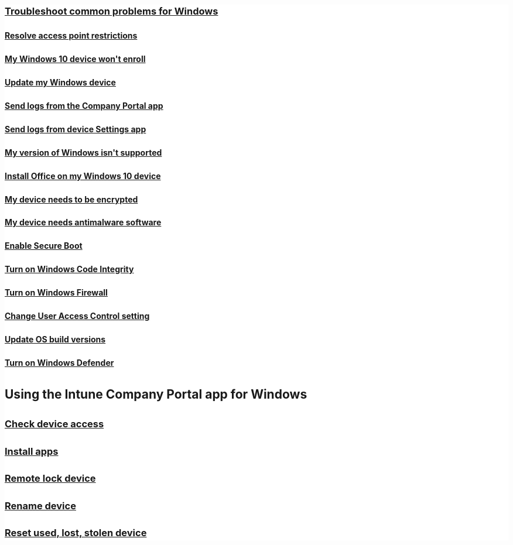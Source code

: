 ### [Troubleshoot common problems for Windows](troubleshoot-your-device-windows.md)
#### [Resolve access point restrictions](resolve-access-point-restrictions.md)
#### [My Windows 10 device won't enroll](troubleshoot-your-windows-10-device-windows.md)
#### [Update my Windows device](you-need-to-update-your-windows-device.md)
#### [Send logs from the Company Portal app](send-logs-to-your-it-admin-cp-windows.md)
#### [Send logs from device Settings app](send-logs-to-your-it-admin-settings-windows.md)
#### [My version of Windows isn't supported](your-windows-version-isnt-yet-supported.md)
#### [Install Office on my Windows 10 device](install-office-windows.md)
#### [My device needs to be encrypted](you-need-to-enable-windows-encryption.md)
#### [My device needs antimalware software](your-device-needs-antimalware-software.md)
#### [Enable Secure Boot](you-need-to-enable-secure-boot-windows.md)
#### [Turn on Windows Code Integrity](you-need-to-enable-code-integrity.md)
#### [Turn on Windows Firewall](you-need-to-enable-defender-firewall-windows.md)
#### [Change User Access Control setting](you-need-to-enable-uac-windows.md)
#### [Update OS build versions](you-need-to-update-os-build-version-windows.md)
#### [Turn on Windows Defender](turn-on-defender-windows.md)

## Using the Intune Company Portal app for Windows 
### [Check device access](check-device-access-windows-cpapp.md)
### [Install apps](install-apps-cpapp-windows.md) 
### [Remote lock device](remote-lock-your-device-cp-app.md)   
### [Rename device](rename-your-device-cpapp.md) 
### [Reset used, lost, stolen device](reset-device-company-portal-windows.md)

